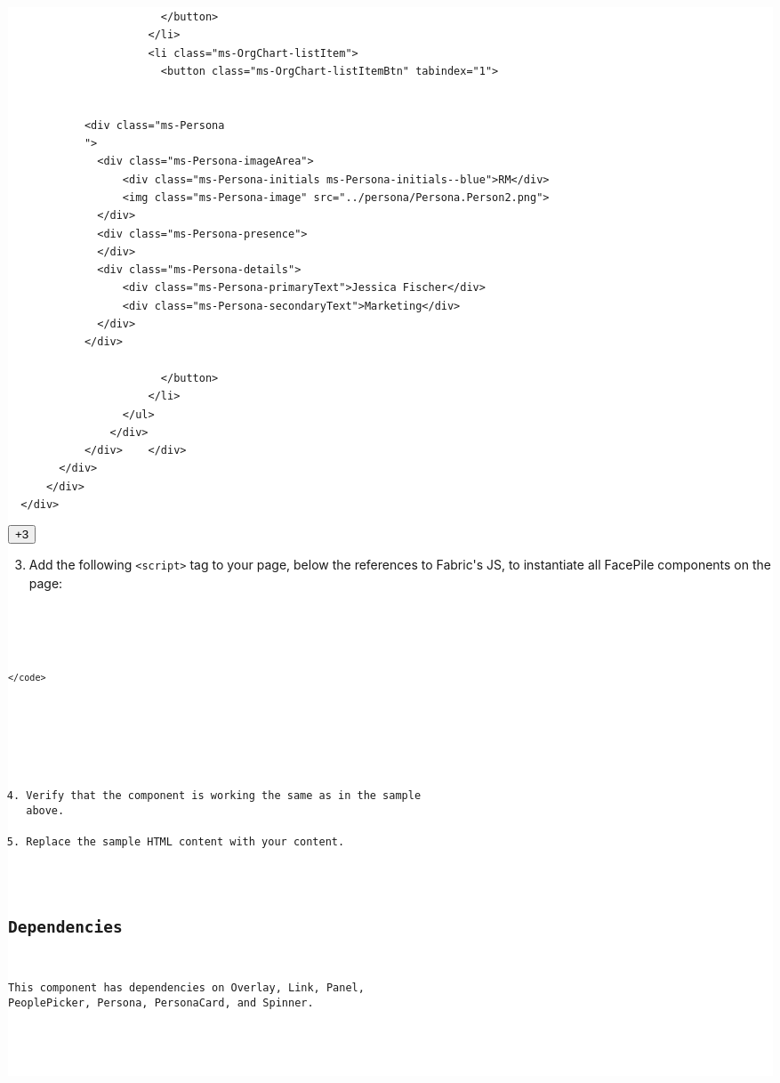                             </button>
                          </li>
                          <li class="ms-OrgChart-listItem">
                            <button class="ms-OrgChart-listItemBtn" tabindex="1">
                              
                
                <div class="ms-Persona
                ">
                  <div class="ms-Persona-imageArea">
                      <div class="ms-Persona-initials ms-Persona-initials--blue">RM</div>
                      <img class="ms-Persona-image" src="../persona/Persona.Person2.png">
                  </div>
                  <div class="ms-Persona-presence">
                  </div>
                  <div class="ms-Persona-details">
                      <div class="ms-Persona-primaryText">Jessica Fischer</div>
                      <div class="ms-Persona-secondaryText">Marketing</div>
                  </div>
                </div>
                
                            </button>
                          </li>
                      </ul>
                    </div>
                </div>    </div>
            </div>
          </div>
      </div>
  
  <button class="ms-FacePile-addButton ms-FacePile-addButton--overflow">
    <span class="ms-FacePile-overflowText">+3</span>
  </button>
</div>
    </code>
</pre>

3. Add the following `<script>` tag to your page, below the references to Fabric's JS, to instantiate all FacePile components on the page:

<pre>
    <code>
 <script type="text/javascript">
    var FacePileElements = document.querySelectorAll(".ms-FacePile");
    for(var i = 0; i < FacePileElements.length; i++) {
        new fabric['FacePile'](FacePileElements[i]);
    }
</script>
    </code>
</pre>

4. Verify that the component is working the same as in the sample above.
5. Replace the sample HTML content with your content.

## Dependencies
This component has dependencies on Overlay, Link, Panel, PeoplePicker, Persona, PersonaCard, and Spinner.
